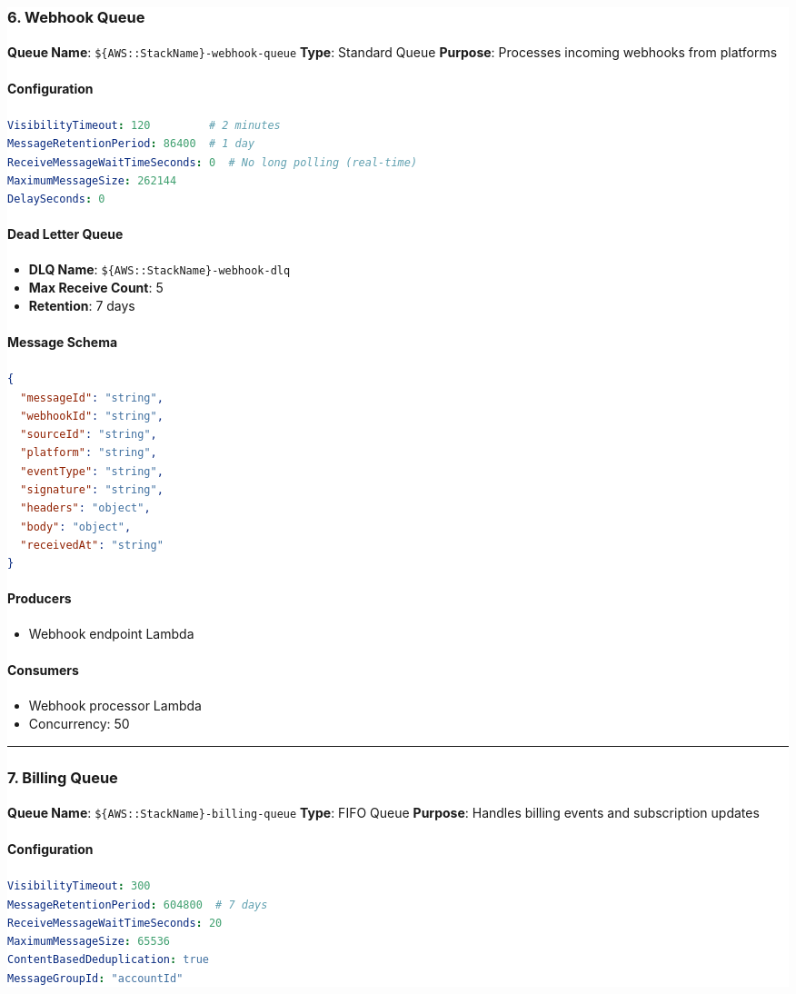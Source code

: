 ### 6. Webhook Queue
**Queue Name**: `${AWS::StackName}-webhook-queue`
**Type**: Standard Queue
**Purpose**: Processes incoming webhooks from platforms

#### Configuration
```yaml
VisibilityTimeout: 120         # 2 minutes
MessageRetentionPeriod: 86400  # 1 day
ReceiveMessageWaitTimeSeconds: 0  # No long polling (real-time)
MaximumMessageSize: 262144
DelaySeconds: 0
```

#### Dead Letter Queue
- **DLQ Name**: `${AWS::StackName}-webhook-dlq`
- **Max Receive Count**: 5
- **Retention**: 7 days

#### Message Schema
```json
{
  "messageId": "string",
  "webhookId": "string",
  "sourceId": "string",
  "platform": "string",
  "eventType": "string",
  "signature": "string",
  "headers": "object",
  "body": "object",
  "receivedAt": "string"
}
```

#### Producers
- Webhook endpoint Lambda

#### Consumers
- Webhook processor Lambda
- Concurrency: 50

---

### 7. Billing Queue
**Queue Name**: `${AWS::StackName}-billing-queue`
**Type**: FIFO Queue
**Purpose**: Handles billing events and subscription updates

#### Configuration
```yaml
VisibilityTimeout: 300
MessageRetentionPeriod: 604800  # 7 days
ReceiveMessageWaitTimeSeconds: 20
MaximumMessageSize: 65536
ContentBasedDeduplication: true
MessageGroupId: "accountId"
```
